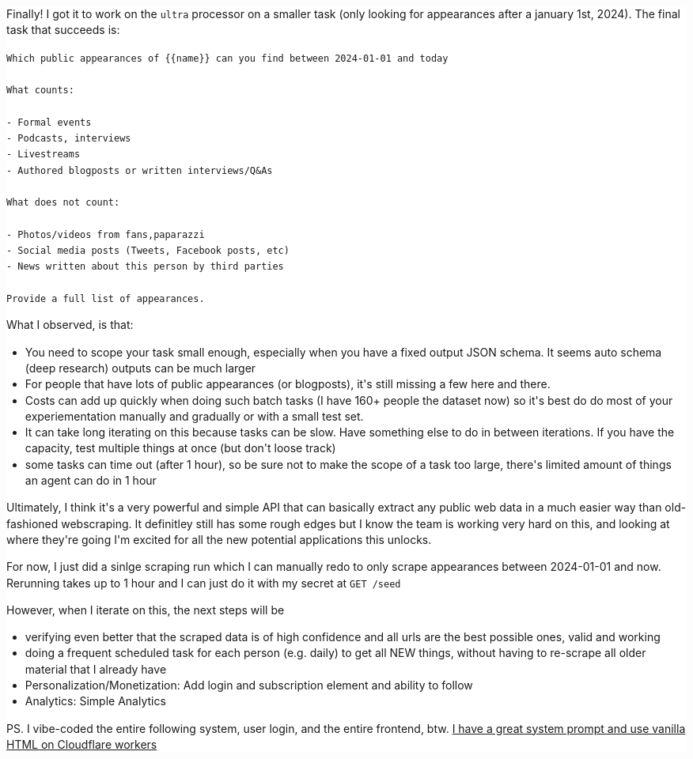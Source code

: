 Finally! I got it to work on the `ultra` processor on a smaller task (only looking for appearances after a january 1st, 2024). The final task that succeeds is:

```
Which public appearances of {{name}} can you find between 2024-01-01 and today

What counts:

- Formal events
- Podcasts, interviews
- Livestreams
- Authored blogposts or written interviews/Q&As

What does not count:

- Photos/videos from fans,paparazzi
- Social media posts (Tweets, Facebook posts, etc)
- News written about this person by third parties

Provide a full list of appearances.
```

What I observed, is that:

- You need to scope your task small enough, especially when you have a fixed output JSON schema. It seems auto schema (deep research) outputs can be much larger
- For people that have lots of public appearances (or blogposts), it's still missing a few here and there.
- Costs can add up quickly when doing such batch tasks (I have 160+ people the dataset now) so it's best do do most of your experiementation manually and gradually or with a small test set.
- It can take long iterating on this because tasks can be slow. Have something else to do in between iterations. If you have the capacity, test multiple things at once (but don't loose track)
- some tasks can time out (after 1 hour), so be sure not to make the scope of a task too large, there's limited amount of things an agent can do in 1 hour

Ultimately, I think it's a very powerful and simple API that can basically extract any public web data in a much easier way than old-fashioned webscraping. It definitley still has some rough edges but I know the team is working very hard on this, and looking at where they're going I'm excited for all the new potential applications this unlocks.

For now, I just did a sinlge scraping run which I can manually redo to only scrape appearances between 2024-01-01 and now. Rerunning takes up to 1 hour and I can just do it with my secret at `GET /seed`

However, when I iterate on this, the next steps will be

- verifying even better that the scraped data is of high confidence and all urls are the best possible ones, valid and working
- doing a frequent scheduled task for each person (e.g. daily) to get all NEW things, without having to re-scrape all older material that I already have
- Personalization/Monetization: Add login and subscription element and ability to follow
- Analytics: Simple Analytics

PS. I vibe-coded the entire following system, user login, and the entire frontend, btw. [I have a great system prompt and use vanilla HTML on Cloudflare workers](https://flaredream.com/system-ts.md)
